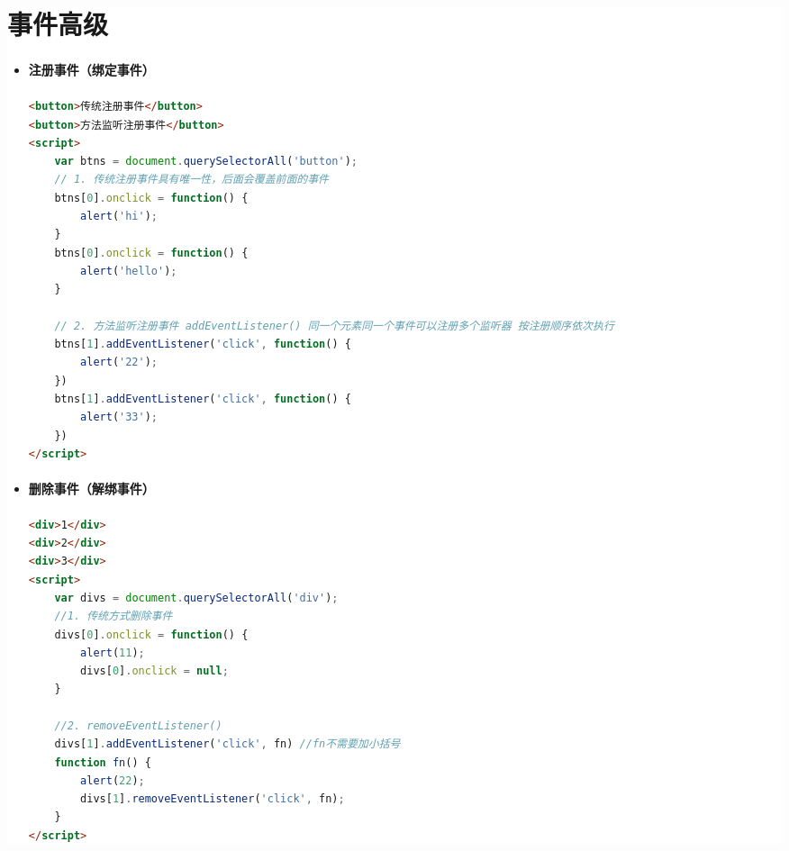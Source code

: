 # 事件高级

- #### 注册事件（绑定事件）

  ```html
  <button>传统注册事件</button>
  <button>方法监听注册事件</button>
  <script>
      var btns = document.querySelectorAll('button');
      // 1. 传统注册事件具有唯一性，后面会覆盖前面的事件
      btns[0].onclick = function() {
          alert('hi');
      }
      btns[0].onclick = function() {
          alert('hello');
      }
    
      // 2. 方法监听注册事件 addEventListener() 同一个元素同一个事件可以注册多个监听器 按注册顺序依次执行
      btns[1].addEventListener('click', function() {
          alert('22');
      })
      btns[1].addEventListener('click', function() {
          alert('33');
      })
  </script>
  ```

  

- #### 删除事件（解绑事件）

  ```html
  <div>1</div>
  <div>2</div>
  <div>3</div>
  <script>
      var divs = document.querySelectorAll('div');
      //1. 传统方式删除事件
      divs[0].onclick = function() {
          alert(11);
          divs[0].onclick = null;
      }
    
      //2. removeEventListener()
      divs[1].addEventListener('click', fn) //fn不需要加小括号
      function fn() {
          alert(22);
          divs[1].removeEventListener('click', fn);
      }
  </script>
  ```

  
